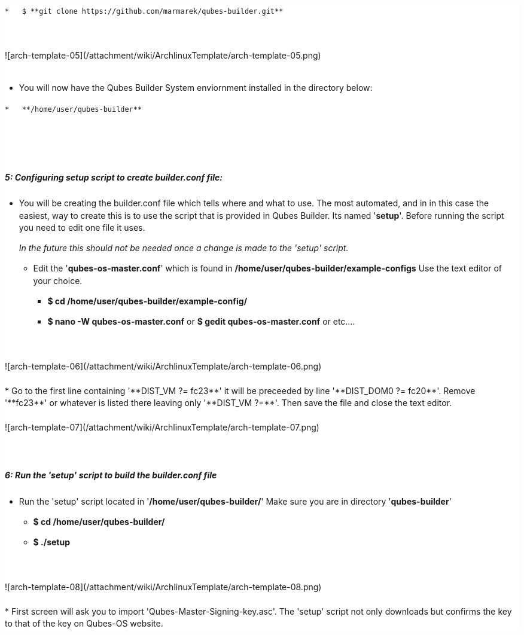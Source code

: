     *   $ **git clone https://github.com/marmarek/qubes-builder.git**
<br>
<br>
![arch-template-05](/attachment/wiki/ArchlinuxTemplate/arch-template-05.png)
<br>
<br>

*    You will now have the Qubes Builder System enviornment installed in the directory below:

    *   **/home/user/qubes-builder**
<br>
<br>
<br>

##### **5:   Configuring setup script to create builder.conf file:** #####

*   You will be creating the builder.conf file which tells where and what to use.   The most automated, and in in this case the easiest, way to create this is to use the script that is provided in Qubes Builder.  Its named '**setup**'.  Before running the script you need to edit one file it uses.  
   
    *In the future this should not be needed once a change is made to the 'setup' script.*

    *   Edit the '**qubes-os-master.conf**' which is found in **/home/user/qubes-builder/example-configs**  Use the text editor of your choice.
    
        *   **$ cd /home/user/qubes-builder/example-config/**
    
        *   **$ nano -W qubes-os-master.conf** or **$ gedit qubes-os-master.conf** or etc….
<br>
<br>
![arch-template-06](/attachment/wiki/ArchlinuxTemplate/arch-template-06.png)
<br>
<br>
        *   Go to the first line containing '**DIST_VM ?= fc23**' it will be preceeded by line '**DIST_DOM0 ?= fc20**'.  Remove '**fc23**' or whatever is listed there leaving only '**DIST_VM ?=**'. Then save the file and close the text editor.
<br>
<br>
![arch-template-07](/attachment/wiki/ArchlinuxTemplate/arch-template-07.png)
<br>
<br>
<br>

##### **6:   Run the 'setup' script to build the builder.conf file** #####

*   Run the 'setup' script located in '**/home/user/qubes-builder/**' Make sure you are in directory '**qubes-builder**'

    *   **$ cd /home/user/qubes-builder/**

    *   **$ ./setup**
<br>
<br>
![arch-template-08](/attachment/wiki/ArchlinuxTemplate/arch-template-08.png)
<br>
<br>
        *   First screen will ask you to import 'Qubes-Master-Signing-key.asc'.  The 'setup' script not only downloads but confirms the key to that of the key on Qubes-OS website.  
            